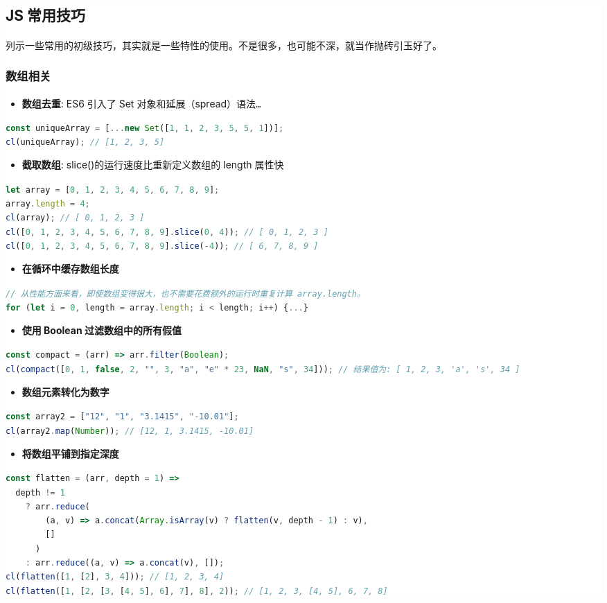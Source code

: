 ## JS 常用技巧

列示一些常用的初级技巧，其实就是一些特性的使用。不是很多，也可能不深，就当作抛砖引玉好了。

### 数组相关

- **数组去重**: ES6 引入了 Set 对象和延展（spread）语法`…`

```js
const uniqueArray = [...new Set([1, 1, 2, 3, 5, 5, 1])];
cl(uniqueArray); // [1, 2, 3, 5]
```

- **截取数组**: slice()的运行速度比重新定义数组的 length 属性快

```js
let array = [0, 1, 2, 3, 4, 5, 6, 7, 8, 9];
array.length = 4;
cl(array); // [ 0, 1, 2, 3 ]
cl([0, 1, 2, 3, 4, 5, 6, 7, 8, 9].slice(0, 4)); // [ 0, 1, 2, 3 ]
cl([0, 1, 2, 3, 4, 5, 6, 7, 8, 9].slice(-4)); // [ 6, 7, 8, 9 ]
```

- **在循环中缓存数组长度**

```js
// 从性能方面来看，即使数组变得很大，也不需要花费额外的运行时重复计算 array.length。
for (let i = 0, length = array.length; i < length; i++) {...}
```

- **使用 Boolean 过滤数组中的所有假值**

```js
const compact = (arr) => arr.filter(Boolean);
cl(compact([0, 1, false, 2, "", 3, "a", "e" * 23, NaN, "s", 34])); // 结果值为: [ 1, 2, 3, 'a', 's', 34 ]
```

- **数组元素转化为数字**

```js
const array2 = ["12", "1", "3.1415", "-10.01"];
cl(array2.map(Number)); // [12, 1, 3.1415, -10.01]
```

- **将数组平铺到指定深度**

```js
const flatten = (arr, depth = 1) =>
  depth != 1
    ? arr.reduce(
        (a, v) => a.concat(Array.isArray(v) ? flatten(v, depth - 1) : v),
        []
      )
    : arr.reduce((a, v) => a.concat(v), []);
cl(flatten([1, [2], 3, 4])); // [1, 2, 3, 4]
cl(flatten([1, [2, [3, [4, 5], 6], 7], 8], 2)); // [1, 2, 3, [4, 5], 6, 7, 8]
```
